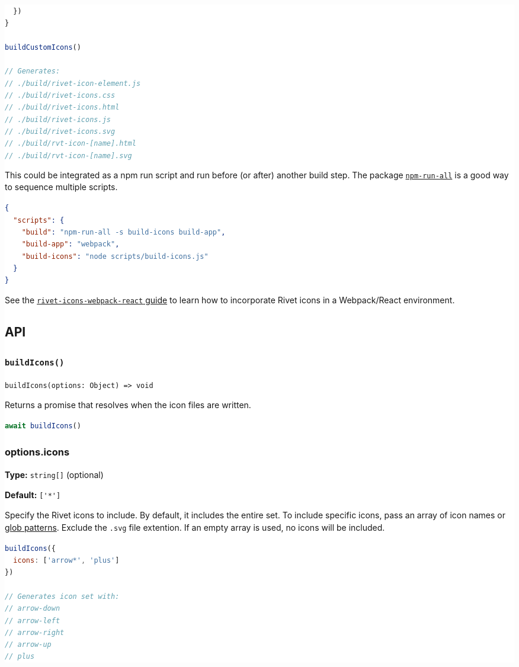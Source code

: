 ```js
  })
}

buildCustomIcons()

// Generates:
// ./build/rivet-icon-element.js
// ./build/rivet-icons.css
// ./build/rivet-icons.html
// ./build/rivet-icons.js
// ./build/rivet-icons.svg
// ./build/rvt-icon-[name].html
// ./build/rvt-icon-[name].svg
```

This could be integrated as a npm run script and run before (or after) another build step. The package [`npm-run-all`](https://github.com/mysticatea/npm-run-all) is a good way to sequence multiple scripts.

```json
{
  "scripts": {
    "build": "npm-run-all -s build-icons build-app",
    "build-app": "webpack",
    "build-icons": "node scripts/build-icons.js"
  }
}
```

See the [`rivet-icons-webpack-react` guide](https://github.com/basham/rivet-icons-webpack-react) to learn how to incorporate Rivet icons in a Webpack/React environment.

## API

### `buildIcons()`

`buildIcons(options: Object) => void`

Returns a promise that resolves when the icon files are written.

```js
await buildIcons()
```

### options.icons

**Type:** `string[]` (optional)

**Default:** `['*']`

Specify the Rivet icons to include. By default, it includes the entire set. To include specific icons, pass an array of icon names or [glob patterns](https://github.com/mrmlnc/fast-glob). Exclude the `.svg` file extention. If an empty array is used, no icons will be included.

```js
buildIcons({
  icons: ['arrow*', 'plus']
})

// Generates icon set with:
// arrow-down
// arrow-left
// arrow-right
// arrow-up
// plus
```
